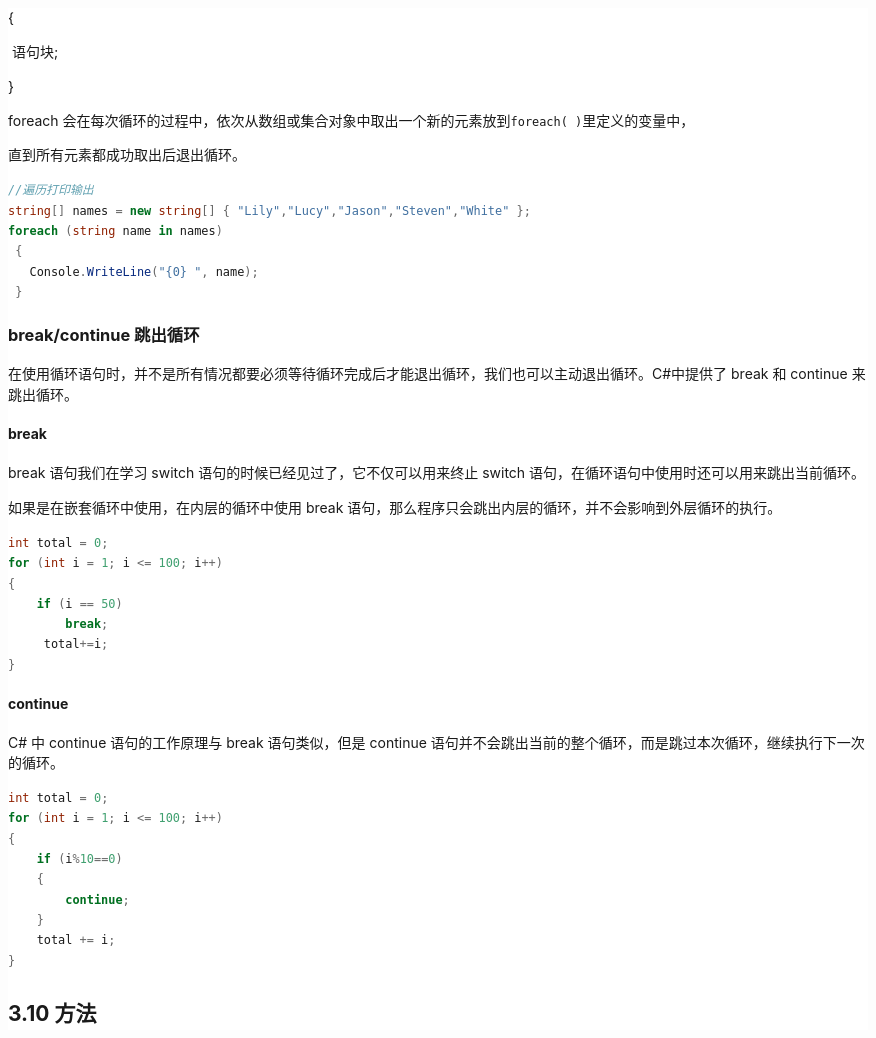 {

​ 语句块;

}

foreach 会在每次循环的过程中，依次从数组或集合对象中取出一个新的元素放到`foreach( )`里定义的变量中，

直到所有元素都成功取出后退出循环。

```csharp
//遍历打印输出
string[] names = new string[] { "Lily","Lucy","Jason","Steven","White" };
foreach (string name in names)
 {
   Console.WriteLine("{0} ", name);
 }
```

### break/continue 跳出循环

在使用循环语句时，并不是所有情况都要必须等待循环完成后才能退出循环，我们也可以主动退出循环。C#中提供了 break 和 continue 来跳出循环。

#### break

break 语句我们在学习 switch 语句的时候已经见过了，它不仅可以用来终止 switch 语句，在循环语句中使用时还可以用来跳出当前循环。

如果是在嵌套循环中使用，在内层的循环中使用 break 语句，那么程序只会跳出内层的循环，并不会影响到外层循环的执行。

```csharp
int total = 0;
for (int i = 1; i <= 100; i++)
{
    if (i == 50)
        break;
     total+=i;
}
```

#### continue

C# 中 continue 语句的工作原理与 break 语句类似，但是 continue 语句并不会跳出当前的整个循环，而是跳过本次循环，继续执行下一次的循环。

```csharp
int total = 0;
for (int i = 1; i <= 100; i++)
{
    if (i%10==0)
    {
        continue;
    }
    total += i;
}
```

## 3.10 方法

